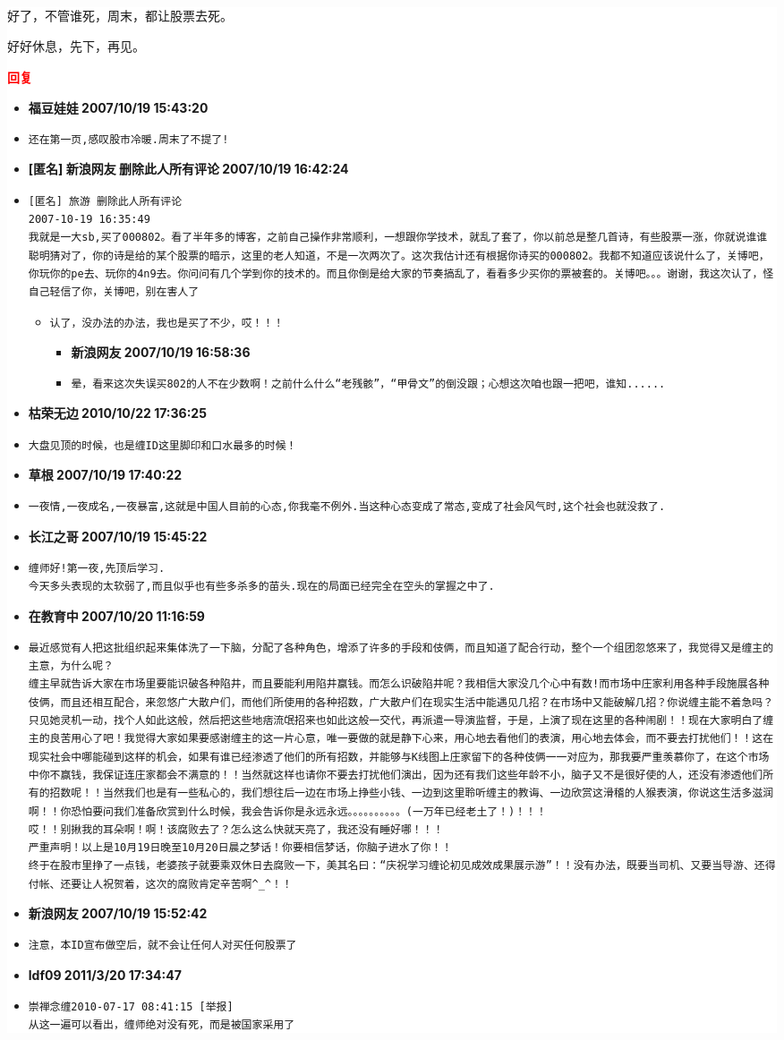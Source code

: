  好了，不管谁死，周末，都让股票去死。


 


 好好休息，先下，再见。





<font color='red'>**回复**</font>


- **福豆娃娃 2007/10/19 15:43:20**
- ```
  还在第一页,感叹股市冷暖.周末了不提了!
  ```
- **[匿名] 新浪网友 删除此人所有评论  2007/10/19 16:42:24**
- ```
  [匿名] 旅游 删除此人所有评论 
  2007-10-19 16:35:49 
  我就是一大sb,买了000802。看了半年多的博客，之前自己操作非常顺利，一想跟你学技术，就乱了套了，你以前总是整几首诗，有些股票一涨，你就说谁谁聪明猜对了，你的诗是给的某个股票的暗示，这里的老人知道，不是一次两次了。这次我估计还有根据你诗买的000802。我都不知道应该说什么了，关博吧，你玩你的pe去、玩你的4n9去。你问问有几个学到你的技术的。而且你倒是给大家的节奏搞乱了，看看多少买你的票被套的。关博吧。。。谢谢，我这次认了，怪自己轻信了你，关博吧，别在害人了
  ```
   - ```
     认了，没办法的办法，我也是买了不少，哎！！！
     ```
      - **新浪网友 2007/10/19 16:58:36**
      - ```
        晕，看来这次失误买802的人不在少数啊！之前什么什么“老残骸”，“甲骨文”的倒没跟；心想这次咱也跟一把吧，谁知......
        ```
- **枯荣无边 2010/10/22 17:36:25**
- ```
  大盘见顶的时候，也是缠ID这里脚印和口水最多的时候！
  ```
- **草根 2007/10/19 17:40:22**
- ```
  一夜情,一夜成名,一夜暴富,这就是中国人目前的心态,你我毫不例外.当这种心态变成了常态,变成了社会风气时,这个社会也就没救了.
  ```
- **长江之哥 2007/10/19 15:45:22**
- ```
  缠师好!第一夜,先顶后学习.
  今天多头表现的太软弱了,而且似乎也有些多杀多的苗头.现在的局面已经完全在空头的掌握之中了.
  ```
- **在教育中 2007/10/20 11:16:59**
- ```
  最近感觉有人把这批组织起来集体洗了一下脑，分配了各种角色，增添了许多的手段和伎俩，而且知道了配合行动，整个一个组团忽悠来了，我觉得又是缠主的主意，为什么呢？
  缠主早就告诉大家在市场里要能识破各种陷井，而且要能利用陷井赢钱。而怎么识破陷井呢？我相信大家没几个心中有数!而市场中庄家利用各种手段施展各种伎俩，而且还相互配合，来忽悠广大散户们，而他们所使用的各种招数，广大散户们在现实生活中能遇见几招？在市场中又能破解几招？你说缠主能不着急吗？只见她灵机一动，找个人如此这般，然后把这些地痞流氓招来也如此这般一交代，再派遣一导演监督，于是，上演了现在这里的各种闹剧！！现在大家明白了缠主的良苦用心了吧！我觉得大家如果要感谢缠主的这一片心意，唯一要做的就是静下心来，用心地去看他们的表演，用心地去体会，而不要去打扰他们！！这在现实社会中哪能碰到这样的机会，如果有谁已经渗透了他们的所有招数，并能够与K线图上庄家留下的各种伎俩一一对应为，那我要严重羡慕你了，在这个市场中你不赢钱，我保证连庄家都会不满意的！！当然就这样也请你不要去打扰他们演出，因为还有我们这些年龄不小，脑子又不是很好使的人，还没有渗透他们所有的招数呢！！当然我们也是有一些私心的，我们想往后一边在市场上挣些小钱、一边到这里聆听缠主的教诲、一边欣赏这滑稽的人猴表演，你说这生活多滋润啊！！你恐怕要问我们准备欣赏到什么时候，我会告诉你是永远永远。。。。。。。。。。(一万年已经老土了！)！！！
  哎！！别揪我的耳朵啊！啊！该腐败去了？怎么这么快就天亮了，我还没有睡好哪！！！
  严重声明！以上是10月19日晚至10月20日晨之梦话！你要相信梦话，你脑子进水了你！！
  终于在股市里挣了一点钱，老婆孩子就要乘双休日去腐败一下，美其名曰：“庆祝学习缠论初见成效成果展示游”！！没有办法，既要当司机、又要当导游、还得付帐、还要让人祝贺着，这次的腐败肯定辛苦啊^_^！！
  ```
- **新浪网友 2007/10/19 15:52:42**
- ```
  注意，本ID宣布做空后，就不会让任何人对买任何股票了
  ```
- **ldf09 2011/3/20 17:34:47**
- ```
  崇禅念缠2010-07-17 08:41:15 [举报] 
  从这一遍可以看出，缠师绝对没有死，而是被国家采用了
  ```